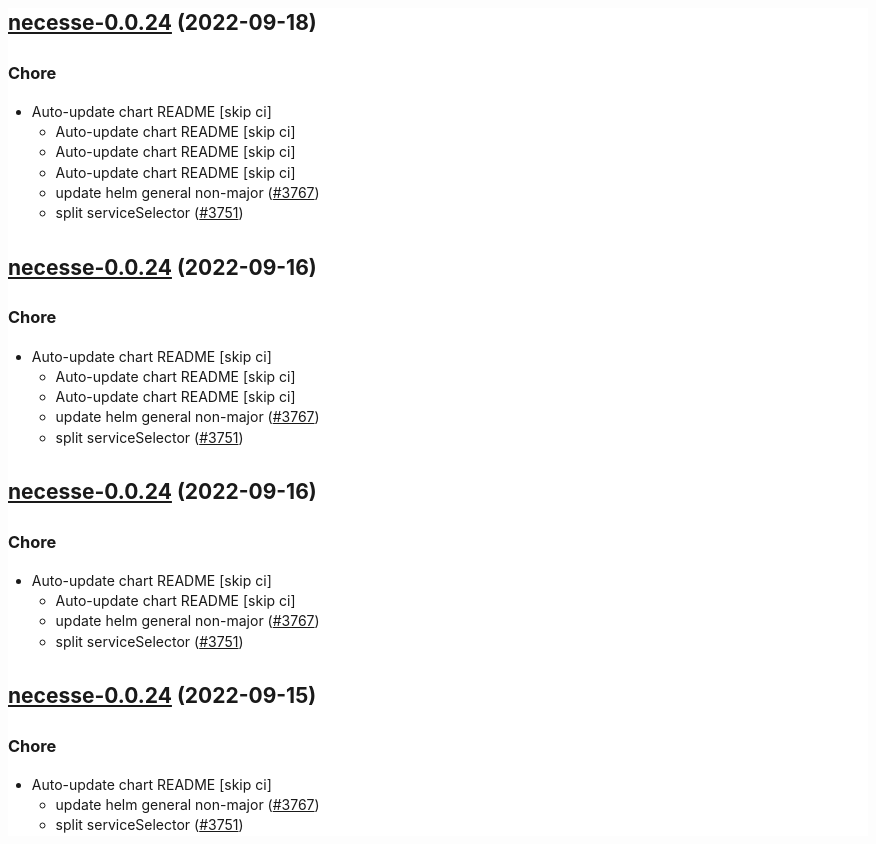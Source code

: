 


## [necesse-0.0.24](https://github.com/truecharts/charts/compare/necesse-0.0.23...necesse-0.0.24) (2022-09-18)

### Chore

- Auto-update chart README [skip ci]
  - Auto-update chart README [skip ci]
  - Auto-update chart README [skip ci]
  - Auto-update chart README [skip ci]
  - update helm general non-major ([#3767](https://github.com/truecharts/charts/issues/3767))
  - split serviceSelector ([#3751](https://github.com/truecharts/charts/issues/3751))




## [necesse-0.0.24](https://github.com/truecharts/charts/compare/necesse-0.0.23...necesse-0.0.24) (2022-09-16)

### Chore

- Auto-update chart README [skip ci]
  - Auto-update chart README [skip ci]
  - Auto-update chart README [skip ci]
  - update helm general non-major ([#3767](https://github.com/truecharts/charts/issues/3767))
  - split serviceSelector ([#3751](https://github.com/truecharts/charts/issues/3751))




## [necesse-0.0.24](https://github.com/truecharts/charts/compare/necesse-0.0.23...necesse-0.0.24) (2022-09-16)

### Chore

- Auto-update chart README [skip ci]
  - Auto-update chart README [skip ci]
  - update helm general non-major ([#3767](https://github.com/truecharts/charts/issues/3767))
  - split serviceSelector ([#3751](https://github.com/truecharts/charts/issues/3751))




## [necesse-0.0.24](https://github.com/truecharts/charts/compare/necesse-0.0.23...necesse-0.0.24) (2022-09-15)

### Chore

- Auto-update chart README [skip ci]
  - update helm general non-major ([#3767](https://github.com/truecharts/charts/issues/3767))
  - split serviceSelector ([#3751](https://github.com/truecharts/charts/issues/3751))

